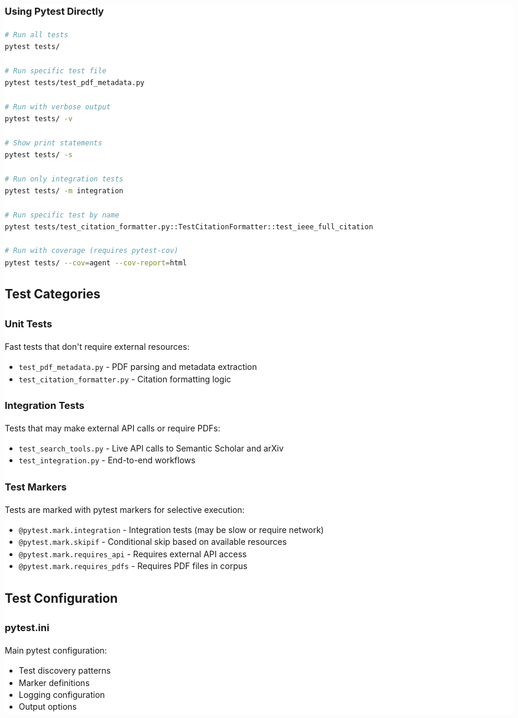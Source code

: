 
### Using Pytest Directly

```bash
# Run all tests
pytest tests/

# Run specific test file
pytest tests/test_pdf_metadata.py

# Run with verbose output
pytest tests/ -v

# Show print statements
pytest tests/ -s

# Run only integration tests
pytest tests/ -m integration

# Run specific test by name
pytest tests/test_citation_formatter.py::TestCitationFormatter::test_ieee_full_citation

# Run with coverage (requires pytest-cov)
pytest tests/ --cov=agent --cov-report=html
```

## Test Categories

### Unit Tests
Fast tests that don't require external resources:
- `test_pdf_metadata.py` - PDF parsing and metadata extraction
- `test_citation_formatter.py` - Citation formatting logic

### Integration Tests
Tests that may make external API calls or require PDFs:
- `test_search_tools.py` - Live API calls to Semantic Scholar and arXiv
- `test_integration.py` - End-to-end workflows

### Test Markers

Tests are marked with pytest markers for selective execution:

- `@pytest.mark.integration` - Integration tests (may be slow or require network)
- `@pytest.mark.skipif` - Conditional skip based on available resources
- `@pytest.mark.requires_api` - Requires external API access
- `@pytest.mark.requires_pdfs` - Requires PDF files in corpus

## Test Configuration

### pytest.ini
Main pytest configuration:
- Test discovery patterns
- Marker definitions
- Logging configuration
- Output options
